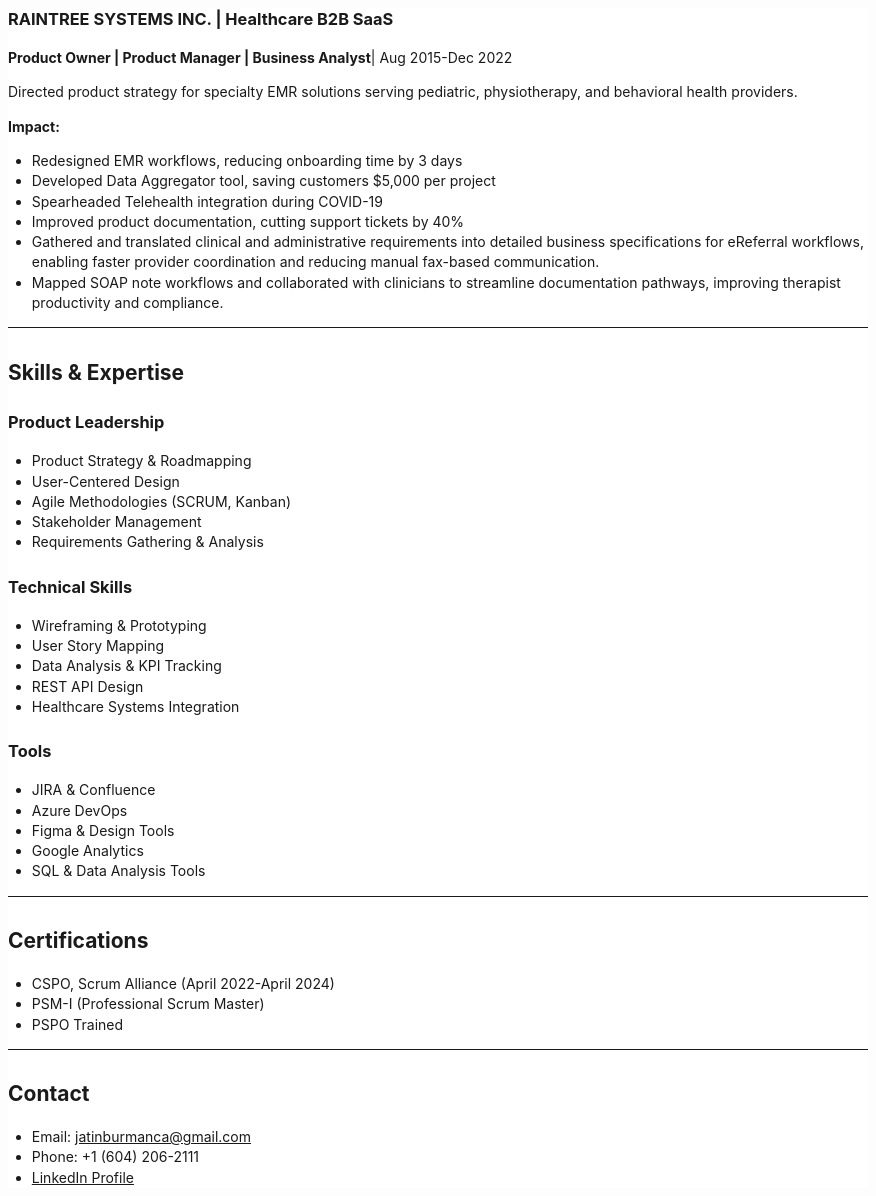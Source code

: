 
### RAINTREE SYSTEMS INC. | Healthcare B2B SaaS
**Product Owner | Product Manager | Business Analyst**| Aug 2015-Dec 2022

Directed product strategy for specialty EMR solutions serving pediatric, physiotherapy, and behavioral health providers.

**Impact:**
- Redesigned EMR workflows, reducing onboarding time by 3 days
- Developed Data Aggregator tool, saving customers $5,000 per project
- Spearheaded Telehealth integration during COVID-19
- Improved product documentation, cutting support tickets by 40%
- Gathered and translated clinical and administrative requirements into detailed business specifications for eReferral workflows, enabling faster provider coordination and reducing manual fax-based communication.
- Mapped SOAP note workflows and collaborated with clinicians to streamline documentation pathways, improving therapist productivity and compliance.
---

## Skills & Expertise

### Product Leadership
- Product Strategy & Roadmapping
- User-Centered Design
- Agile Methodologies (SCRUM, Kanban)
- Stakeholder Management
- Requirements Gathering & Analysis

### Technical Skills
- Wireframing & Prototyping
- User Story Mapping
- Data Analysis & KPI Tracking
- REST API Design
- Healthcare Systems Integration

### Tools
- JIRA & Confluence
- Azure DevOps
- Figma & Design Tools
- Google Analytics
- SQL & Data Analysis Tools

---

## Certifications
- CSPO, Scrum Alliance (April 2022-April 2024)
- PSM-I (Professional Scrum Master)
- PSPO Trained

---

## Contact
- Email: jatinburmanca@gmail.com
- Phone: +1 (604) 206-2111
- [LinkedIn Profile](https://www.linkedin.com/in/jatinburman)
